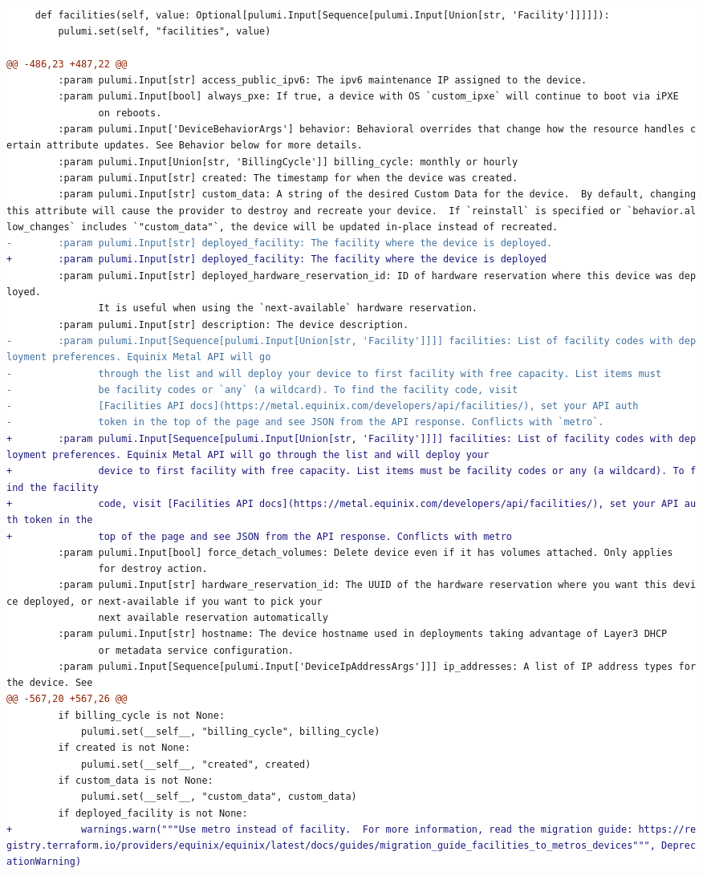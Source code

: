 ```diff
     def facilities(self, value: Optional[pulumi.Input[Sequence[pulumi.Input[Union[str, 'Facility']]]]]):
         pulumi.set(self, "facilities", value)
 
@@ -486,23 +487,22 @@
         :param pulumi.Input[str] access_public_ipv6: The ipv6 maintenance IP assigned to the device.
         :param pulumi.Input[bool] always_pxe: If true, a device with OS `custom_ipxe` will continue to boot via iPXE
                on reboots.
         :param pulumi.Input['DeviceBehaviorArgs'] behavior: Behavioral overrides that change how the resource handles certain attribute updates. See Behavior below for more details.
         :param pulumi.Input[Union[str, 'BillingCycle']] billing_cycle: monthly or hourly
         :param pulumi.Input[str] created: The timestamp for when the device was created.
         :param pulumi.Input[str] custom_data: A string of the desired Custom Data for the device.  By default, changing this attribute will cause the provider to destroy and recreate your device.  If `reinstall` is specified or `behavior.allow_changes` includes `"custom_data"`, the device will be updated in-place instead of recreated.
-        :param pulumi.Input[str] deployed_facility: The facility where the device is deployed.
+        :param pulumi.Input[str] deployed_facility: The facility where the device is deployed
         :param pulumi.Input[str] deployed_hardware_reservation_id: ID of hardware reservation where this device was deployed.
                It is useful when using the `next-available` hardware reservation.
         :param pulumi.Input[str] description: The device description.
-        :param pulumi.Input[Sequence[pulumi.Input[Union[str, 'Facility']]]] facilities: List of facility codes with deployment preferences. Equinix Metal API will go
-               through the list and will deploy your device to first facility with free capacity. List items must
-               be facility codes or `any` (a wildcard). To find the facility code, visit
-               [Facilities API docs](https://metal.equinix.com/developers/api/facilities/), set your API auth
-               token in the top of the page and see JSON from the API response. Conflicts with `metro`.
+        :param pulumi.Input[Sequence[pulumi.Input[Union[str, 'Facility']]]] facilities: List of facility codes with deployment preferences. Equinix Metal API will go through the list and will deploy your
+               device to first facility with free capacity. List items must be facility codes or any (a wildcard). To find the facility
+               code, visit [Facilities API docs](https://metal.equinix.com/developers/api/facilities/), set your API auth token in the
+               top of the page and see JSON from the API response. Conflicts with metro
         :param pulumi.Input[bool] force_detach_volumes: Delete device even if it has volumes attached. Only applies
                for destroy action.
         :param pulumi.Input[str] hardware_reservation_id: The UUID of the hardware reservation where you want this device deployed, or next-available if you want to pick your
                next available reservation automatically
         :param pulumi.Input[str] hostname: The device hostname used in deployments taking advantage of Layer3 DHCP
                or metadata service configuration.
         :param pulumi.Input[Sequence[pulumi.Input['DeviceIpAddressArgs']]] ip_addresses: A list of IP address types for the device. See
@@ -567,20 +567,26 @@
         if billing_cycle is not None:
             pulumi.set(__self__, "billing_cycle", billing_cycle)
         if created is not None:
             pulumi.set(__self__, "created", created)
         if custom_data is not None:
             pulumi.set(__self__, "custom_data", custom_data)
         if deployed_facility is not None:
+            warnings.warn("""Use metro instead of facility.  For more information, read the migration guide: https://registry.terraform.io/providers/equinix/equinix/latest/docs/guides/migration_guide_facilities_to_metros_devices""", DeprecationWarning)
```